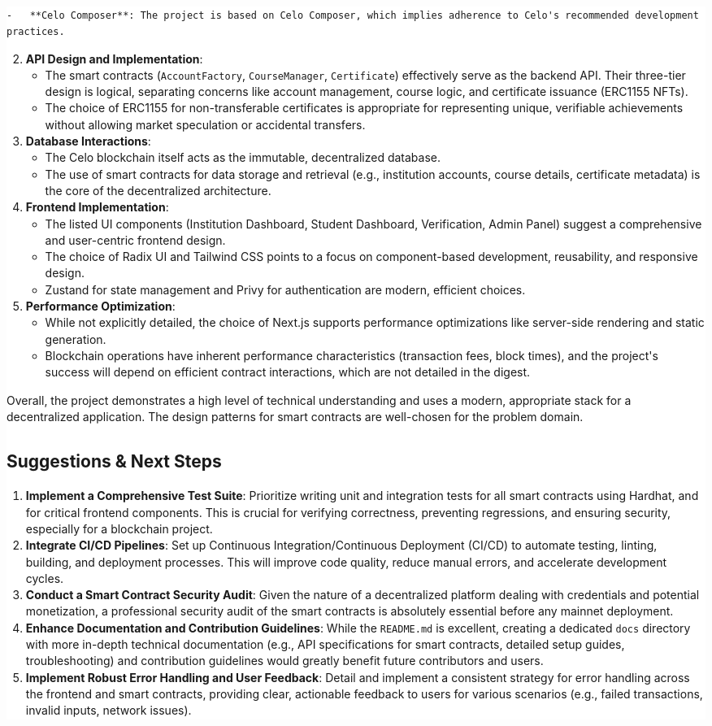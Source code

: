     -   **Celo Composer**: The project is based on Celo Composer, which implies adherence to Celo's recommended development practices.
2.  **API Design and Implementation**:
    -   The smart contracts (`AccountFactory`, `CourseManager`, `Certificate`) effectively serve as the backend API. Their three-tier design is logical, separating concerns like account management, course logic, and certificate issuance (ERC1155 NFTs).
    -   The choice of ERC1155 for non-transferable certificates is appropriate for representing unique, verifiable achievements without allowing market speculation or accidental transfers.
3.  **Database Interactions**:
    -   The Celo blockchain itself acts as the immutable, decentralized database.
    -   The use of smart contracts for data storage and retrieval (e.g., institution accounts, course details, certificate metadata) is the core of the decentralized architecture.
4.  **Frontend Implementation**:
    -   The listed UI components (Institution Dashboard, Student Dashboard, Verification, Admin Panel) suggest a comprehensive and user-centric frontend design.
    -   The choice of Radix UI and Tailwind CSS points to a focus on component-based development, reusability, and responsive design.
    -   Zustand for state management and Privy for authentication are modern, efficient choices.
5.  **Performance Optimization**:
    -   While not explicitly detailed, the choice of Next.js supports performance optimizations like server-side rendering and static generation.
    -   Blockchain operations have inherent performance characteristics (transaction fees, block times), and the project's success will depend on efficient contract interactions, which are not detailed in the digest.

Overall, the project demonstrates a high level of technical understanding and uses a modern, appropriate stack for a decentralized application. The design patterns for smart contracts are well-chosen for the problem domain.

## Suggestions & Next Steps
1.  **Implement a Comprehensive Test Suite**: Prioritize writing unit and integration tests for all smart contracts using Hardhat, and for critical frontend components. This is crucial for verifying correctness, preventing regressions, and ensuring security, especially for a blockchain project.
2.  **Integrate CI/CD Pipelines**: Set up Continuous Integration/Continuous Deployment (CI/CD) to automate testing, linting, building, and deployment processes. This will improve code quality, reduce manual errors, and accelerate development cycles.
3.  **Conduct a Smart Contract Security Audit**: Given the nature of a decentralized platform dealing with credentials and potential monetization, a professional security audit of the smart contracts is absolutely essential before any mainnet deployment.
4.  **Enhance Documentation and Contribution Guidelines**: While the `README.md` is excellent, creating a dedicated `docs` directory with more in-depth technical documentation (e.g., API specifications for smart contracts, detailed setup guides, troubleshooting) and contribution guidelines would greatly benefit future contributors and users.
5.  **Implement Robust Error Handling and User Feedback**: Detail and implement a consistent strategy for error handling across the frontend and smart contracts, providing clear, actionable feedback to users for various scenarios (e.g., failed transactions, invalid inputs, network issues).